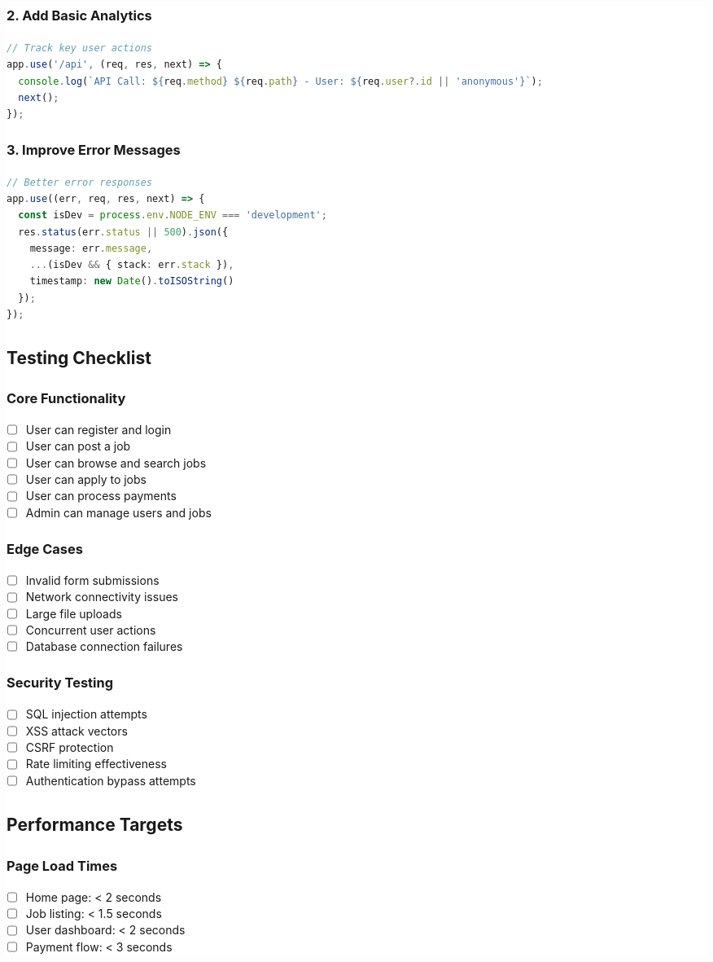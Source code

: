 ### 2. Add Basic Analytics
```typescript
// Track key user actions
app.use('/api', (req, res, next) => {
  console.log(`API Call: ${req.method} ${req.path} - User: ${req.user?.id || 'anonymous'}`);
  next();
});
```

### 3. Improve Error Messages
```typescript
// Better error responses
app.use((err, req, res, next) => {
  const isDev = process.env.NODE_ENV === 'development';
  res.status(err.status || 500).json({
    message: err.message,
    ...(isDev && { stack: err.stack }),
    timestamp: new Date().toISOString()
  });
});
```

## Testing Checklist

### Core Functionality
- [ ] User can register and login
- [ ] User can post a job
- [ ] User can browse and search jobs
- [ ] User can apply to jobs
- [ ] User can process payments
- [ ] Admin can manage users and jobs

### Edge Cases
- [ ] Invalid form submissions
- [ ] Network connectivity issues
- [ ] Large file uploads
- [ ] Concurrent user actions
- [ ] Database connection failures

### Security Testing
- [ ] SQL injection attempts
- [ ] XSS attack vectors
- [ ] CSRF protection
- [ ] Rate limiting effectiveness
- [ ] Authentication bypass attempts

## Performance Targets

### Page Load Times
- [ ] Home page: < 2 seconds
- [ ] Job listing: < 1.5 seconds
- [ ] User dashboard: < 2 seconds
- [ ] Payment flow: < 3 seconds
